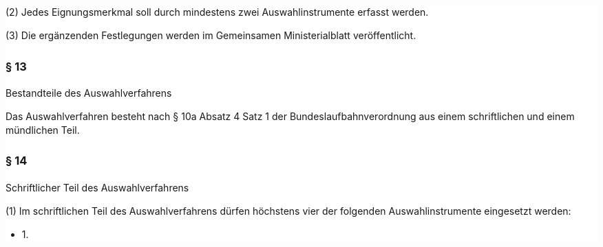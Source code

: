 <div class="jurAbsatz">

(2) Jedes Eignungsmerkmal soll durch mindestens zwei Auswahlinstrumente
erfasst werden.

</div>

<div class="jurAbsatz">

(3) Die ergänzenden Festlegungen werden im Gemeinsamen Ministerialblatt
veröffentlicht.

</div>

</div>

</div>

</div>

<span id="BJNR108400022BJNE001500000.html"></span>

### § 13  
Bestandteile des Auswahlverfahrens

<div>

<div class="jnhtml">

<div>

<div class="jurAbsatz">

Das Auswahlverfahren besteht nach § 10a Absatz 4 Satz 1 der
Bundeslaufbahnverordnung aus einem schriftlichen und einem mündlichen
Teil.

</div>

</div>

</div>

</div>

<span id="BJNR108400022BJNE001600000.html"></span>

### § 14  
Schriftlicher Teil des Auswahlverfahrens

<div>

<div class="jnhtml">

<div>

<div class="jurAbsatz">

(1) Im schriftlichen Teil des Auswahlverfahrens dürfen höchstens vier
der folgenden Auswahlinstrumente eingesetzt werden:

  - 1\.
    